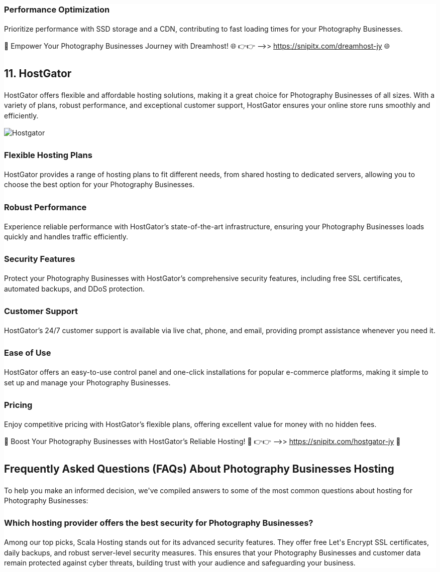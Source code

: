### Performance Optimization
Prioritize performance with SSD storage and a CDN, contributing to fast loading times for your Photography Businesses.

🚀 Empower Your Photography Businesses Journey with Dreamhost! 🌐
👉👉 -->> https://snipitx.com/dreamhost-jy 🌐

## 11. HostGator

HostGator offers flexible and affordable hosting solutions, making it a great choice for Photography Businesses of all sizes. With a variety of plans, robust performance, and exceptional customer support, HostGator ensures your online store runs smoothly and efficiently.

![Hostgator](https://i.imgur.com/SNC0dSu.jpeg "Hostgator Hosting")

### Flexible Hosting Plans
HostGator provides a range of hosting plans to fit different needs, from shared hosting to dedicated servers, allowing you to choose the best option for your Photography Businesses.

### Robust Performance
Experience reliable performance with HostGator’s state-of-the-art infrastructure, ensuring your Photography Businesses loads quickly and handles traffic efficiently.

### Security Features
Protect your Photography Businesses with HostGator’s comprehensive security features, including free SSL certificates, automated backups, and DDoS protection.

### Customer Support
HostGator’s 24/7 customer support is available via live chat, phone, and email, providing prompt assistance whenever you need it.

### Ease of Use
HostGator offers an easy-to-use control panel and one-click installations for popular e-commerce platforms, making it simple to set up and manage your Photography Businesses.

### Pricing
Enjoy competitive pricing with HostGator’s flexible plans, offering excellent value for money with no hidden fees.

🌟 Boost Your Photography Businesses with HostGator’s Reliable Hosting! 🚀
👉👉 -->> https://snipitx.com/hostgator-jy 🚀

## Frequently Asked Questions (FAQs) About Photography Businesses Hosting

To help you make an informed decision, we've compiled answers to some of the most common questions about hosting for Photography Businesses:

### Which hosting provider offers the best security for Photography Businesses? 
Among our top picks, Scala Hosting stands out for its advanced security features. They offer free Let's Encrypt SSL certificates, daily backups, and robust server-level security measures. This ensures that your Photography Businesses and customer data remain protected against cyber threats, building trust with your audience and safeguarding your business.
